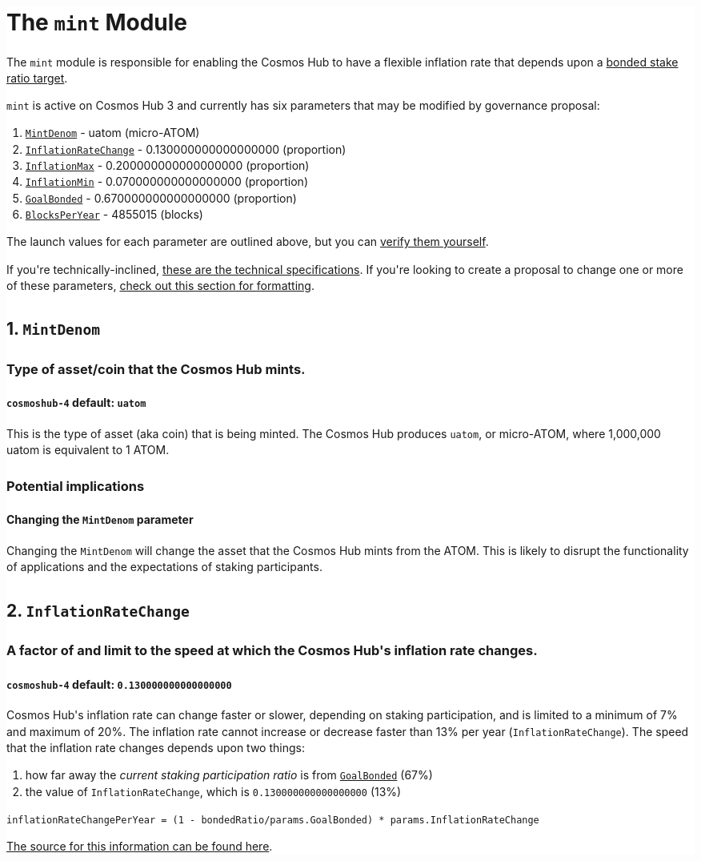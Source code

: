 # The `mint` Module

The `mint` module is responsible for enabling the Cosmos Hub to have a flexible inflation rate that depends upon a [bonded stake ratio target](#5-GoalBonded).

`mint` is active on Cosmos Hub 3 and currently has six parameters that may be modified by governance proposal:
1. [`MintDenom`](#1-MintDenom) - uatom (micro-ATOM)
2. [`InflationRateChange`](#2-InflationRateChange) - 0.130000000000000000 (proportion)
3. [`InflationMax`](#3-InflationMax) - 0.200000000000000000 (proportion)
4. [`InflationMin`](#4-InflationMin) - 0.070000000000000000 (proportion)
5. [`GoalBonded`](#5-GoalBonded) - 0.670000000000000000 (proportion)
6. [`BlocksPerYear`](#6-BlocksPerYear) - 4855015 (blocks)

The launch values for each parameter are outlined above, but you can [verify them yourself](#verify-parameter-values).

If you're technically-inclined, [these are the technical specifications](#technical-specifications). If you're looking to create a proposal to change one or more of these parameters, [check out this section for formatting](params-change/submitting.md#formatting-the-json-file-for-the-governance-proposal).

## 1. `MintDenom`
### Type of asset/coin that the Cosmos Hub mints.
#### `cosmoshub-4` default: `uatom`

This is the type of asset (aka coin) that is being minted. The Cosmos Hub produces `uatom`, or micro-ATOM, where 1,000,000 uatom is equivalent to 1 ATOM.

### Potential implications
#### Changing the `MintDenom` parameter
Changing the `MintDenom` will change the asset that the Cosmos Hub mints from the ATOM. This is likely to disrupt the functionality of applications and the expectations of staking participants.


## 2. `InflationRateChange`
### A factor of and limit to the speed at which the Cosmos Hub's inflation rate changes.
#### `cosmoshub-4` default: `0.130000000000000000`

Cosmos Hub's inflation rate can change faster or slower, depending on staking participation, and is limited to a minimum of 7% and maximum of 20%. The inflation rate cannot increase or decrease faster than 13% per year (`InflationRateChange`). The speed that the inflation rate changes depends upon two things:
1. how far away the *current staking participation ratio* is from [`GoalBonded`](#5-GoalBonded) (67%)
2. the value of `InflationRateChange`, which is `0.130000000000000000` (13%)
```
inflationRateChangePerYear = (1 - bondedRatio/params.GoalBonded) * params.InflationRateChange
```
[The source for this information can be found here](https://github.com/cosmos/cosmos-sdk/blob/master/x/mint/spec/03_begin_block.md).
